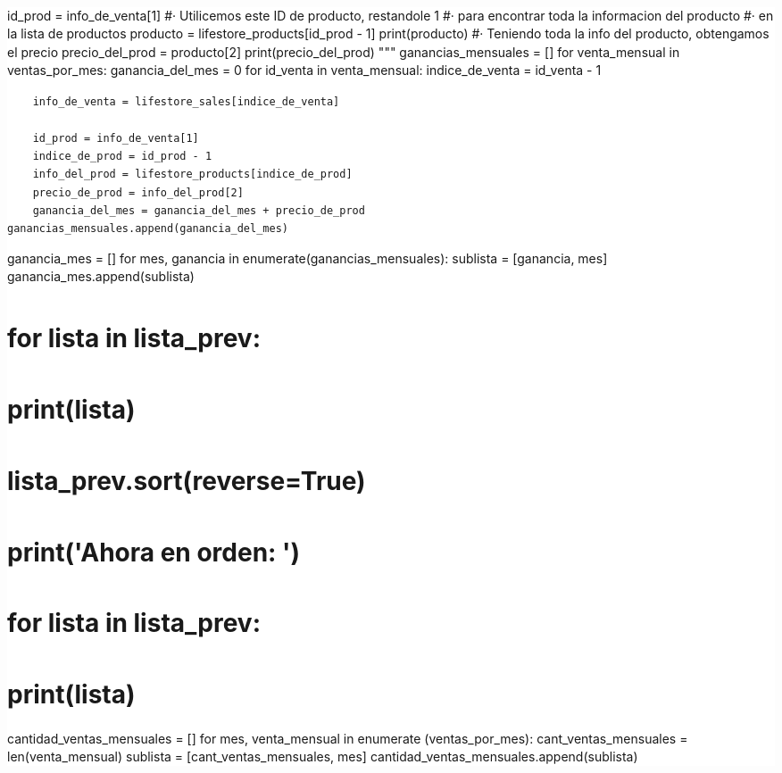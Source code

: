    id_prod = info_de_venta[1]
#· Utilicemos este ID de producto, restandole 1
#· para encontrar toda la informacion del producto
#· en la lista de productos
   producto = lifestore_products[id_prod - 1]
   print(producto)
#· Teniendo toda la info del producto, obtengamos
   el precio
   precio_del_prod = producto[2]
   print(precio_del_prod)
"""
ganancias_mensuales = []
for venta_mensual in ventas_por_mes:
    ganancia_del_mes = 0
    for id_venta in venta_mensual:
        indice_de_venta = id_venta - 1
        
        info_de_venta = lifestore_sales[indice_de_venta]

        id_prod = info_de_venta[1]
        indice_de_prod = id_prod - 1
        info_del_prod = lifestore_products[indice_de_prod]
        precio_de_prod = info_del_prod[2]
        ganancia_del_mes = ganancia_del_mes + precio_de_prod
    ganancias_mensuales.append(ganancia_del_mes)

ganancia_mes = []
for mes, ganancia in enumerate(ganancias_mensuales):
    sublista = [ganancia, mes]
    ganancia_mes.append(sublista)
  

# for lista in lista_prev:
#     print(lista)

# lista_prev.sort(reverse=True)
# print('Ahora en orden: ')
# for lista in lista_prev:
#     print(lista)


cantidad_ventas_mensuales = []
for mes, venta_mensual in enumerate (ventas_por_mes):
    cant_ventas_mensuales = len(venta_mensual)
    sublista = [cant_ventas_mensuales, mes]
    cantidad_ventas_mensuales.append(sublista)

